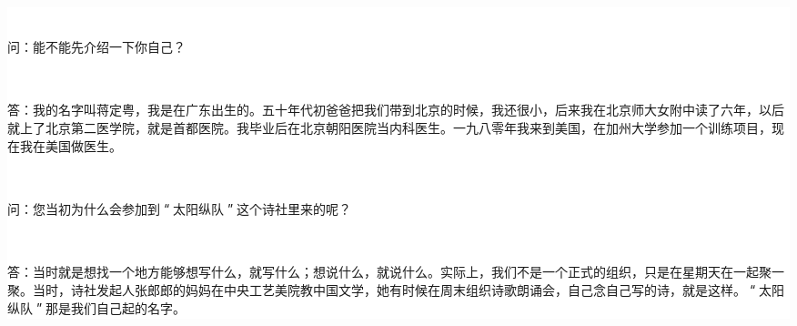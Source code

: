  <p class="p1">
  <span class="s1">
  </span>
  <br/>
 </p>
 <p class="p2">
  <span class="s1">
   问：能不能先介绍一下你自己？
  </span>
 </p>
 <p class="p1">
  <span class="s1">
  </span>
  <br/>
 </p>
 <p class="p2">
  <span class="s1">
   答：我的名字叫蒋定粤，我是在广东出生的。五十年代初爸爸把我们带到北京的时候，我还很小，后来我在北京师大女附中读了六年，以后就上了北京第二医学院，就是首都医院。我毕业后在北京朝阳医院当内科医生。一九八零年我来到美国，在加州大学参加一个训练项目，现在我在美国做医生。
  </span>
 </p>
 <p class="p1">
  <span class="s1">
  </span>
  <br/>
 </p>
 <p class="p2">
  <span class="s1">
   问：您当初为什么会参加到
  </span>
  <span class="s2">
   “
  </span>
  <span class="s1">
   太阳纵队
  </span>
  <span class="s2">
   ”
  </span>
  <span class="s1">
   这个诗社里来的呢？
  </span>
 </p>
 <p class="p1">
  <span class="s1">
  </span>
  <br/>
 </p>
 <p class="p2">
  <span class="s1">
   答：当时就是想找一个地方能够想写什么，就写什么；想说什么，就说什么。实际上，我们不是一个正式的组织，只是在星期天在一起聚一聚。当时，诗社发起人张郎郎的妈妈在中央工艺美院教中国文学，她有时候在周末组织诗歌朗诵会，自己念自己写的诗，就是这样。
  </span>
  <span class="s2">
   “
  </span>
  <span class="s1">
   太阳纵队
  </span>
  <span class="s2">
   ”
  </span>
  <span class="s1">
   那是我们自己起的名字。